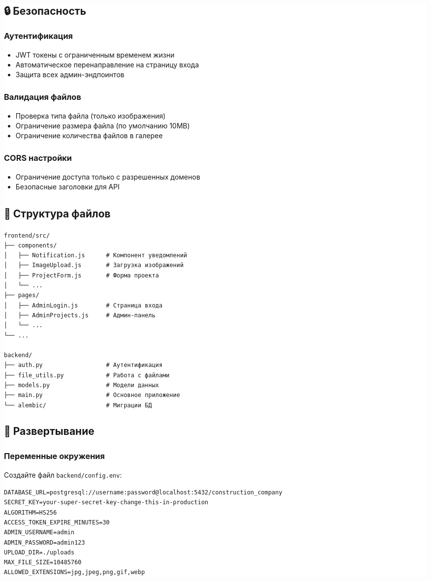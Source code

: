 ## 🔒 Безопасность

### Аутентификация
- JWT токены с ограниченным временем жизни
- Автоматическое перенаправление на страницу входа
- Защита всех админ-эндпоинтов

### Валидация файлов
- Проверка типа файла (только изображения)
- Ограничение размера файла (по умолчанию 10MB)
- Ограничение количества файлов в галерее

### CORS настройки
- Ограничение доступа только с разрешенных доменов
- Безопасные заголовки для API

## 📁 Структура файлов

```
frontend/src/
├── components/
│   ├── Notification.js      # Компонент уведомлений
│   ├── ImageUpload.js       # Загрузка изображений
│   ├── ProjectForm.js       # Форма проекта
│   └── ...
├── pages/
│   ├── AdminLogin.js        # Страница входа
│   ├── AdminProjects.js     # Админ-панель
│   └── ...
└── ...

backend/
├── auth.py                  # Аутентификация
├── file_utils.py            # Работа с файлами
├── models.py                # Модели данных
├── main.py                  # Основное приложение
└── alembic/                 # Миграции БД
```

## 🚀 Развертывание

### Переменные окружения
Создайте файл `backend/config.env`:

```env
DATABASE_URL=postgresql://username:password@localhost:5432/construction_company
SECRET_KEY=your-super-secret-key-change-this-in-production
ALGORITHM=HS256
ACCESS_TOKEN_EXPIRE_MINUTES=30
ADMIN_USERNAME=admin
ADMIN_PASSWORD=admin123
UPLOAD_DIR=./uploads
MAX_FILE_SIZE=10485760
ALLOWED_EXTENSIONS=jpg,jpeg,png,gif,webp
```
